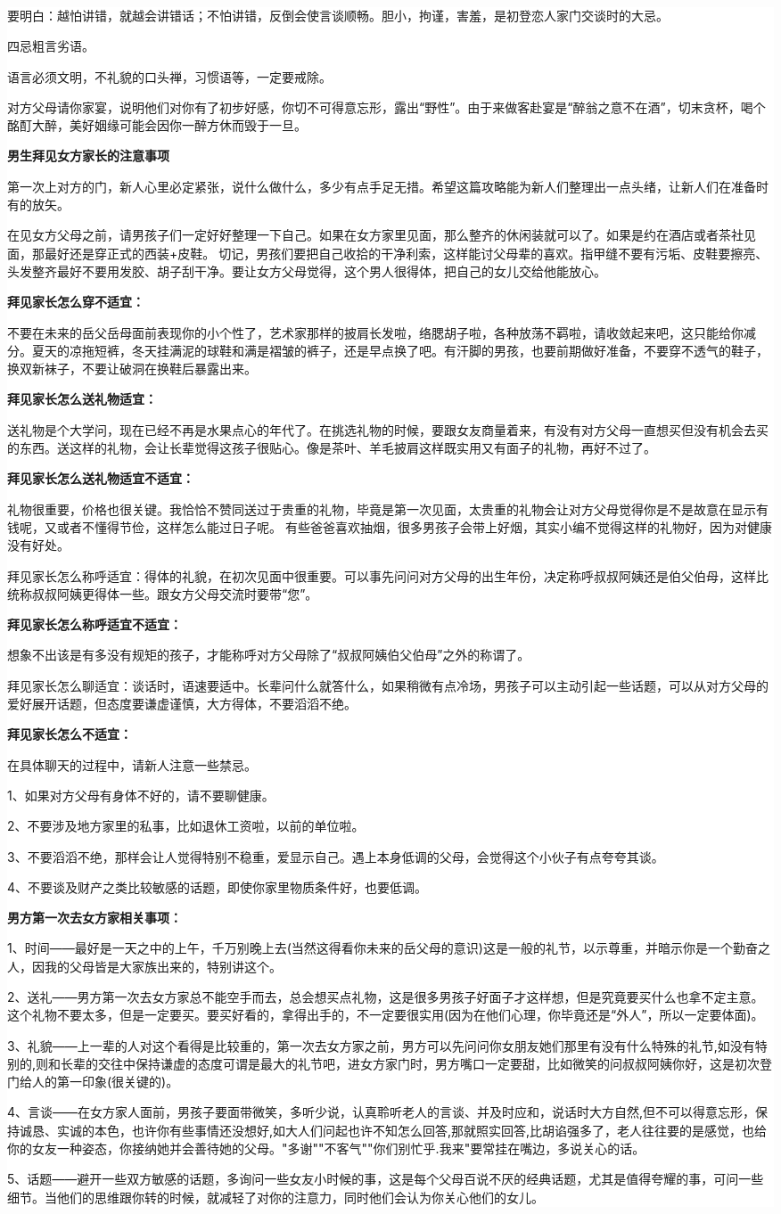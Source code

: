 要明白：越怕讲错，就越会讲错话；不怕讲错，反倒会使言谈顺畅。胆小，拘谨，害羞，是初登恋人家门交谈时的大忌。

四忌粗言劣语。

语言必须文明，不礼貌的口头禅，习惯语等，一定要戒除。

对方父母请你家宴，说明他们对你有了初步好感，你切不可得意忘形，露出“野性”。由于来做客赴宴是“醉翁之意不在酒”，切末贪杯，喝个酩酊大醉，美好姻缘可能会因你一醉方休而毁于一旦。

**男生拜见女方家长的注意事项**

第一次上对方的门，新人心里必定紧张，说什么做什么，多少有点手足无措。希望这篇攻略能为新人们整理出一点头绪，让新人们在准备时有的放矢。

在见女方父母之前，请男孩子们一定好好整理一下自己。如果在女方家里见面，那么整齐的休闲装就可以了。如果是约在酒店或者茶社见面，那最好还是穿正式的西装+皮鞋。 切记，男孩们要把自己收拾的干净利索，这样能讨父母辈的喜欢。指甲缝不要有污垢、皮鞋要擦亮、头发整齐最好不要用发胶、胡子刮干净。要让女方父母觉得，这个男人很得体，把自己的女儿交给他能放心。

**拜见家长怎么穿不适宜：**

不要在未来的岳父岳母面前表现你的小个性了，艺术家那样的披肩长发啦，络腮胡子啦，各种放荡不羁啦，请收敛起来吧，这只能给你减分。夏天的凉拖短裤，冬天挂满泥的球鞋和满是褶皱的裤子，还是早点换了吧。有汗脚的男孩，也要前期做好准备，不要穿不透气的鞋子，换双新袜子，不要让破洞在换鞋后暴露出来。

**拜见家长怎么送礼物适宜：**

送礼物是个大学问，现在已经不再是水果点心的年代了。在挑选礼物的时候，要跟女友商量着来，有没有对方父母一直想买但没有机会去买的东西。送这样的礼物，会让长辈觉得这孩子很贴心。像是茶叶、羊毛披肩这样既实用又有面子的礼物，再好不过了。

**拜见家长怎么送礼物适宜不适宜：**

礼物很重要，价格也很关键。我恰恰不赞同送过于贵重的礼物，毕竟是第一次见面，太贵重的礼物会让对方父母觉得你是不是故意在显示有钱呢，又或者不懂得节俭，这样怎么能过日子呢。 有些爸爸喜欢抽烟，很多男孩子会带上好烟，其实小编不觉得这样的礼物好，因为对健康没有好处。

拜见家长怎么称呼适宜：得体的礼貌，在初次见面中很重要。可以事先问问对方父母的出生年份，决定称呼叔叔阿姨还是伯父伯母，这样比统称叔叔阿姨更得体一些。跟女方父母交流时要带“您”。

**拜见家长怎么称呼适宜不适宜：**

想象不出该是有多没有规矩的孩子，才能称呼对方父母除了“叔叔阿姨伯父伯母”之外的称谓了。

拜见家长怎么聊适宜：谈话时，语速要适中。长辈问什么就答什么，如果稍微有点冷场，男孩子可以主动引起一些话题，可以从对方父母的爱好展开话题，但态度要谦虚谨慎，大方得体，不要滔滔不绝。

**拜见家长怎么不适宜：**

在具体聊天的过程中，请新人注意一些禁忌。

1、如果对方父母有身体不好的，请不要聊健康。

2、不要涉及地方家里的私事，比如退休工资啦，以前的单位啦。

3、不要滔滔不绝，那样会让人觉得特别不稳重，爱显示自己。遇上本身低调的父母，会觉得这个小伙子有点夸夸其谈。

4、不要谈及财产之类比较敏感的话题，即使你家里物质条件好，也要低调。

**男方第一次去女方家相关事项：**

1、时间——最好是一天之中的上午，千万别晚上去(当然这得看你未来的岳父母的意识)这是一般的礼节，以示尊重，并暗示你是一个勤奋之人，因我的父母皆是大家族出来的，特别讲这个。

2、送礼——男方第一次去女方家总不能空手而去，总会想买点礼物，这是很多男孩子好面子才这样想，但是究竟要买什么也拿不定主意。这个礼物不要太多，但是一定要买。要买好看的，拿得出手的，不一定要很实用(因为在他们心理，你毕竟还是“外人”，所以一定要体面)。

3、礼貌——上一辈的人对这个看得是比较重的，第一次去女方家之前，男方可以先问问你女朋友她们那里有没有什么特殊的礼节,如没有特别的,则和长辈的交往中保持谦虚的态度可谓是最大的礼节吧，进女方家门时，男方嘴口一定要甜，比如微笑的问叔叔阿姨你好，这是初次登门给人的第一印象(很关键的)。

4、言谈——在女方家人面前，男孩子要面带微笑，多听少说，认真聆听老人的言谈、并及时应和，说话时大方自然,但不可以得意忘形，保持诚恳、实诚的本色，也许你有些事情还没想好,如大人们问起也许不知怎么回答,那就照实回答,比胡谄强多了，老人往往要的是感觉，也给你的女友一种姿态，你接纳她并会善待她的父母。"多谢""不客气""你们别忙乎.我来"要常挂在嘴边，多说关心的话。

5、话题——避开一些双方敏感的话题，多询问一些女友小时候的事，这是每个父母百说不厌的经典话题，尤其是值得夸耀的事，可问一些细节。当他们的思维跟你转的时候，就减轻了对你的注意力，同时他们会认为你关心他们的女儿。
